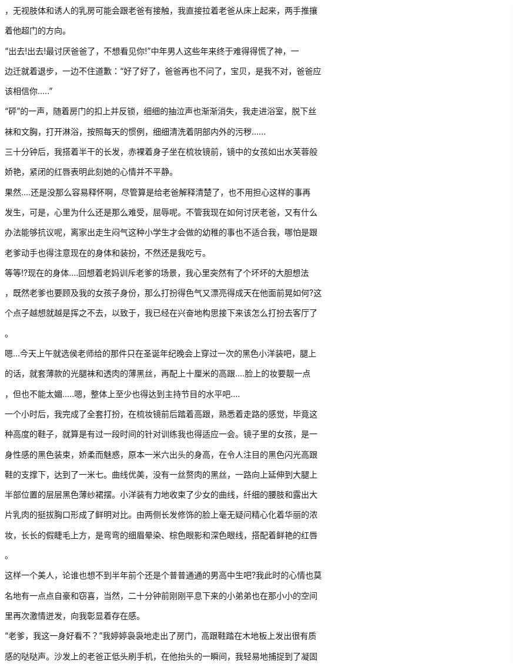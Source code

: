 ，无视肢体和诱人的乳房可能会跟老爸有接触，我直接拉着老爸从床上起来，两手推攘

着他超门的方向。

“出去!出去!最讨厌爸爸了，不想看见你!”中年男人这些年来终于难得得慌了神，一

边迁就着退步，一边不住道歉：“好了好了，爸爸再也不问了，宝贝，是我不对，爸爸应

该相信你.....”

“砰”的一声，随着房门的扣上并反锁，细细的抽泣声也渐渐消失，我走进浴室，脱下丝

袜和文胸，打开淋浴，按照每天的惯例，细细清洗着阴部内外的污秽......

三十分钟后，我搭着半干的长发，赤裸着身子坐在梳妆镜前，镜中的女孩如出水芙蓉般

娇艳，紧闭的红唇表明此刻她的心情并不平静。

果然....还是没那么容易释怀啊，尽管算是给老爸解释清楚了，也不用担心这样的事再

发生，可是，心里为什么还是那么难受，屈辱呢。不管我现在如何讨厌老爸，又有什么

办法能够抗议呢，离家出走生闷气这种小学生才会做的幼稚的事也不适合我，哪怕是跟

老爹动手也得注意现在的身体和装扮，不然还是我吃亏。

等等!?现在的身体....回想着老妈训斥老爹的场景，我心里突然有了个坏坏的大胆想法

，既然老爹也要顾及我的女孩子身份，那么打扮得色气又漂亮得成天在他面前晃如何?这

个点子越想就越是挥之不去，以致于，我已经在兴奋地构思接下来该怎么打扮去客厅了

。

嗯...今天上午就选侯老师给的那件只在圣诞年纪晚会上穿过一次的黑色小洋装吧，腿上

的话，就套薄款的光腿袜和透肉的薄黑丝，再配上十厘米的高跟....脸上的妆要靓一点

，但也不能太媚.....嗯，整体上至少也得达到主持节目的水平吧....

一个小时后，我完成了全套打扮，在梳妆镜前后踏着高跟，熟悉着走路的感觉，毕竟这

种高度的鞋子，就算是有过一段时间的针对训练我也得适应一会。镜子里的女孩，是一

身性感的黑色装束，娇柔而魅惑，原本一米六出头的身高，在令人注目的黑色闪光高跟

鞋的支撑下，达到了一米七。曲线优美，没有一丝赘肉的黑丝，一路向上延伸到大腿上

半部位置的层层黑色薄纱裙摆。小洋装有力地收束了少女的曲线，纤细的腰肢和露出大

片乳肉的挺拔胸口形成了鲜明对比。由两侧长发修饰的脸上毫无疑问精心化着华丽的浓

妆，长长的假睫毛上方，是弯弯的细眉晕染、棕色眼影和深色眼线，搭配着鲜艳的红唇

。

这样一个美人，论谁也想不到半年前个还是个普普通通的男高中生吧?我此时的心情也莫

名地有一点点自豪和窃喜，当然，二十分钟前刚刚平息下来的小弟弟也在那小小的空间

里再次激情迸发，向我彰显着存在感。

“老爹，我这一身好看不？”我婷婷袅袅地走出了房门，高跟鞋踏在木地板上发出很有质

感的哒哒声。沙发上的老爸正低头刷手机，在他抬头的一瞬间，我轻易地捕捉到了凝固
